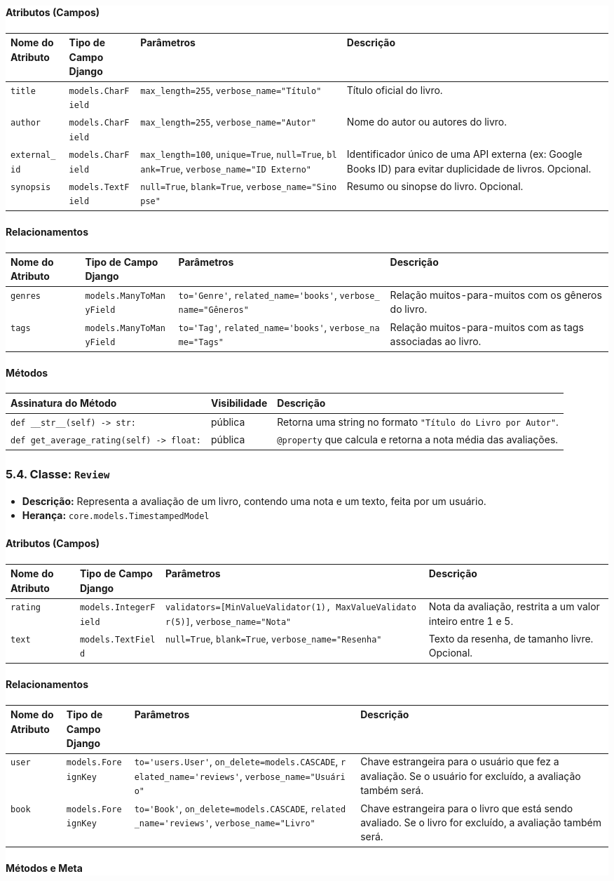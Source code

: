 #### Atributos (Campos)

| Nome do Atributo | Tipo de Campo Django     | Parâmetros                                                                       | Descrição                                                                                           |
|:---------------|:-------------------------|:---------------------------------------------------------------------------------|:----------------------------------------------------------------------------------------------------|
| `title` | `models.CharField`     | `max_length=255`, `verbose_name="Título"`                                      | Título oficial do livro.                                                                            |
| `author` | `models.CharField`     | `max_length=255`, `verbose_name="Autor"`                                       | Nome do autor ou autores do livro.                                                                  |
| `external_id` | `models.CharField`     | `max_length=100`, `unique=True`, `null=True`, `blank=True`, `verbose_name="ID Externo"` | Identificador único de uma API externa (ex: Google Books ID) para evitar duplicidade de livros. Opcional. |
| `synopsis` | `models.TextField`       | `null=True`, `blank=True`, `verbose_name="Sinopse"`                            | Resumo ou sinopse do livro. Opcional.                                                               |

#### Relacionamentos

| Nome do Atributo | Tipo de Campo Django       | Parâmetros                                           | Descrição                                                |
|:---------------|:-------------------------|:-----------------------------------------------------|:---------------------------------------------------------|
| `genres` | `models.ManyToManyField`   | `to='Genre'`, `related_name='books'`, `verbose_name="Gêneros"`| Relação muitos-para-muitos com os gêneros do livro.    |
| `tags` | `models.ManyToManyField`   | `to='Tag'`, `related_name='books'`, `verbose_name="Tags"`    | Relação muitos-para-muitos com as tags associadas ao livro. |

#### Métodos

| Assinatura do Método                        | Visibilidade | Descrição                                                           |
| :------------------------------------------- | :----------- | :------------------------------------------------------------------ |
| `def __str__(self) -> str:`                  | pública      | Retorna uma string no formato `"Título do Livro por Autor"`.       |
| `def get_average_rating(self) -> float:`     | pública      | `@property` que calcula e retorna a nota média das avaliações.      |


### 5.4. Classe: `Review`

-   **Descrição:** Representa a avaliação de um livro, contendo uma nota e um texto, feita por um usuário.
-   **Herança:** `core.models.TimestampedModel`

#### Atributos (Campos)

| Nome do Atributo| Tipo de Campo Django | Parâmetros | Descrição |
|:---|:---|:---|:---|
| `rating` | `models.IntegerField` | `validators=[MinValueValidator(1), MaxValueValidator(5)]`, `verbose_name="Nota"` | Nota da avaliação, restrita a um valor inteiro entre 1 e 5. |
| `text` | `models.TextField` | `null=True`, `blank=True`, `verbose_name="Resenha"` | Texto da resenha, de tamanho livre. Opcional. |

#### Relacionamentos

| Nome do Atributo| Tipo de Campo Django | Parâmetros | Descrição |
|:---|:---|:---|:---|
| `user` | `models.ForeignKey` | `to='users.User'`, `on_delete=models.CASCADE`, `related_name='reviews'`, `verbose_name="Usuário"` | Chave estrangeira para o usuário que fez a avaliação. Se o usuário for excluído, a avaliação também será. |
| `book` | `models.ForeignKey` | `to='Book'`, `on_delete=models.CASCADE`, `related_name='reviews'`, `verbose_name="Livro"` | Chave estrangeira para o livro que está sendo avaliado. Se o livro for excluído, a avaliação também será. |


#### Métodos e Meta
